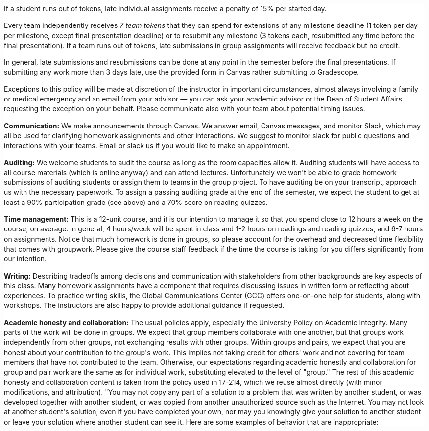 If a student runs out of tokens, late individual assignments receive a penalty of 15% per started day.

Every team independently receives *7 team tokens* that they can spend for extensions of any milestone deadline (1 token per day per milestone, except final presentation deadline) or to resubmit any milestone (3 tokens each, resubmitted any time before the final presentation). If a team runs out of tokens, late submissions in group assignments will receive feedback but no credit.

In general, late submissions and resubmissions can be done at any point in the semester before the final presentations. If submitting any work more than 3 days late, use the provided form in Canvas rather submitting to Gradescope. 

Exceptions to this policy will be made at discretion of the instructor in important circumstances, almost always involving a family or medical emergency and an email from your advisor — you can ask your academic advisor or the Dean of Student Affairs requesting the exception on your behalf. Please communicate also with your team about potential timing issues.

**Communication:** We make announcements through Canvas. We answer email, Canvas messages, and monitor Slack, which may all be used for clarifying homework assignments and other interactions. We suggest to monitor slack for public questions and interactions with your teams. Email or slack us if you would like to make an appointment.

**Auditing:** We welcome students to audit the course as long as the room capacities allow it. Auditing students will have access to all course materials (which is online anyway) and can attend lectures. Unfortunately we won't be able to grade homework submissions of auditing students or assign them to teams in the group project. To have auditing be on your transcript, approach us with the necessary paperwork. To assign a passing auditing grade at the end of the semester, we expect the student to get at least a 90% participation grade (see above) and a 70% score on reading quizzes.

**Time management:** This is a 12-unit course, and it is our intention to manage it so that you spend close to 12 hours a week on the course, on average. In general, 4 hours/week will be spent in class and 1-2 hours on readings and reading quizzes, and 6-7 hours on assignments. Notice that much homework is done in groups, so please account for the overhead and decreased time flexibility that comes with groupwork. Please give the course staff feedback if the time the course is taking for you differs significantly from our intention.

**Writing:** Describing tradeoffs among decisions and communication with stakeholders from other backgrounds are key aspects of this class. Many homework assignments have a component that requires discussing issues in written form or reflecting about experiences. To practice writing skills, the Global Communications Center (GCC) offers one-on-one help for students, along with workshops. The instructors are also happy to provide additional guidance if requested.

**Academic honesty and collaboration:** The usual policies apply, especially the University Policy on Academic Integrity. Many parts of the work will be done in groups. We expect that group members collaborate with one another, but that groups work independently from other groups, not exchanging results with other groups. Within groups and pairs, we expect that you are honest about your contribution to the group's work. This implies not taking credit for others' work and not covering for team members that have not contributed to the team. Otherwise, our expectations regarding academic honestly and collaboration for group and pair work are the same as for individual work, substituting elevated to the level of "group."
The rest of this academic honesty and collaboration content is taken from the policy used in 17-214, which we reuse almost directly (with minor modifications, and attribution).
"You may not copy any part of a solution to a problem that was written by another student, or was developed together with another student, or was copied from another unauthorized source such as the Internet. You may not look at another student's solution, even if you have completed your own, nor may you knowingly give your solution to another student or leave your solution where another student can see it.
Here are some examples of behavior that are inappropriate:
